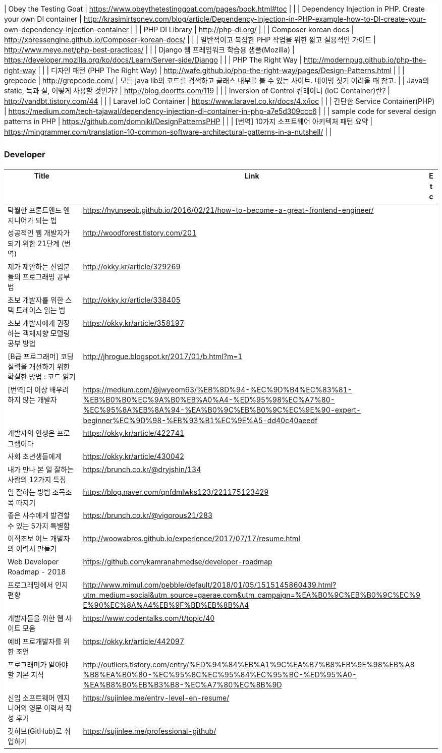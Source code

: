 | Obey the Testing Goat | https://www.obeythetestinggoat.com/pages/book.html#toc | |
| Dependency Injection in PHP. Create your own DI container | http://krasimirtsonev.com/blog/article/Dependency-Injection-in-PHP-example-how-to-DI-create-your-own-dependency-injection-container | |
| PHP DI Library | http://php-di.org/ | |
| Composer korean docs | http://xpressengine.github.io/Composer-korean-docs/ | |
| 일반적이고 복잡한 PHP 작업을 위한 짧고 실용적인 가이드 | http://www.meye.net/php-best-practices/ | |
| Django 웹 프레임워크 학습용 샘플(Mozilla) | https://developer.mozilla.org/ko/docs/Learn/Server-side/Django | |
| PHP The Right Way | http://modernpug.github.io/php-the-right-way | |
| 디자인 패턴 (PHP The Right Way) | http://wafe.github.io/php-the-right-way/pages/Design-Patterns.html | |
| grepcode | http://grepcode.com/ | 모든 java lib의 코드를 검색하고 클래스 내부를 볼 수 있는 사이트. 네이밍 짓기 어려울 때 참고. |
| Java의 static, 득과 실, 어떻게 사용할 것인가? | http://blog.doortts.com/119 | |
| Inversion of Control 컨테이너 (IoC Container)란? | http://vandbt.tistory.com/44 | |
| Laravel IoC Container | https://www.laravel.co.kr/docs/4.x/ioc | |
| 간단한 Service Container(PHP) | https://medium.com/tech-tajawal/dependency-injection-di-container-in-php-a7e5d309ccc6 | |
| sample code for several design patterns in PHP | https://github.com/domnikl/DesignPatternsPHP | |
| [번역] 10가지 소프트웨어 아키텍처 패턴 요약  | https://mingrammer.com/translation-10-common-software-architectural-patterns-in-a-nutshell/ | |

### Developer
| Title | Link | Etc |
| --- | --- | --- |
| 탁월한 프론트엔드 엔지니어가 되는 법 | https://hyunseob.github.io/2016/02/21/how-to-become-a-great-frontend-engineer/ | |
| 성공적인 웹 개발자가 되기 위한 21단계 (번역) | http://woodforest.tistory.com/201 | |
| 제가 제안하는 신입분들의 프로그래밍 공부법 | http://okky.kr/article/329269 | |
| 초보 개발자를 위한 스택 트레이스 읽는 법 | http://okky.kr/article/338405 | |
| 초보 개발자에게 권장하는 객체지향 모델링 공부 방법 | https://okky.kr/article/358197 | |
| [B급 프로그래머] 코딩실력을 개선하기 위한 확실한 방법 : 코드 읽기 | http://jhrogue.blogspot.kr/2017/01/b.html?m=1 | |
| [번역]더 이상 배우려 하지 않는 개발자 | https://medium.com/@jwyeom63/%EB%8D%94-%EC%9D%B4%EC%83%81-%EB%B0%B0%EC%9A%B0%EB%A0%A4-%ED%95%98%EC%A7%80-%EC%95%8A%EB%8A%94-%EA%B0%9C%EB%B0%9C%EC%9E%90-expert-beginner%EC%9D%98-%EB%93%B1%EC%9E%A5-dd40c40aeedf | |
| 개발자의 인생은 프로그램이다 | https://okky.kr/article/422741 | |
| 사회 초년생들에게 | https://okky.kr/article/430042 | |
| 내가 만나 본 일 잘하는 사람의 12가지 특징 | https://brunch.co.kr/@dryjshin/134 | |
| 일 잘하는 방법 조목조목 따지기 | https://blog.naver.com/qnfdmlwks123/221175123429 | |
| 좋은 사수에게 발견할 수 있는 5가지 특별함 | https://brunch.co.kr/@vigorous21/283 | |
| 이직초보 어느 개발자의 이력서 만들기 | http://woowabros.github.io/experience/2017/07/17/resume.html | |
| Web Developer Roadmap - 2018 | https://github.com/kamranahmedse/developer-roadmap | |
| 프로그래밍에서 인지 편향 | http://www.mimul.com/pebble/default/2018/01/05/1515145860439.html?utm_medium=social&utm_source=gaerae.com&utm_campaign=%EA%B0%9C%EB%B0%9C%EC%9E%90%EC%8A%A4%EB%9F%BD%EB%8B%A4 | |
| 개발자들을 위한 웹 사이트 모음 | https://www.codentalks.com/t/topic/40 | |
| 예비 프로개발자를 위한 조언 | https://okky.kr/article/442097 | |
| 프로그래머가 알아야 할 기본 지식 | http://outliers.tistory.com/entry/%ED%94%84%EB%A1%9C%EA%B7%B8%EB%9E%98%EB%A8%B8%EA%B0%80-%EC%95%8C%EC%95%84%EC%95%BC-%ED%95%A0-%EA%B8%B0%EB%B3%B8-%EC%A7%80%EC%8B%9D | |
| 신입 소프트웨어 엔지니어의 영문 이력서 작성 후기 | https://sujinlee.me/entry-level-en-resume/ | |
| 깃허브(GitHub)로 취업하기 | https://sujinlee.me/professional-github/ | |